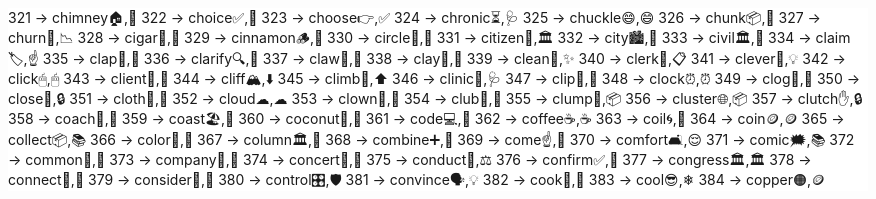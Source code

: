 321 → chimney🏠,💨 
322 → choice✅,🔀 
323 → choose👉,✅ 
324 → chronic⏳,🩺 
325 → chuckle😄,😄 
326 → chunk📦,🧱 
327 → churn🔄,📉 
328 → cigar🚬,🚬 
329 → cinnamon🪵,🌿 
330 → circle🔵,📐 
331 → citizen🧑,🏛 
332 → city🏙,🌃 
333 → civil🏛,🤝 
334 → claim🏷️,☝️ 
335 → clap👏,👏 
336 → clarify🔍,💬 
337 → claw🐾,🔪 
338 → clay🧱,🌱 
339 → clean🧼,✨ 
340 → clerk🧑,📋 
341 → clever🧠,💡 
342 → click🖱,🖱 
343 → client🧑,💼 
344 → cliff🏔,⬇ 
345 → climb🧗,⬆ 
346 → clinic🏥,🩺 
347 → clip🧷,📎 
348 → clock⏰,⏰ 
349 → clog🚫,🛁 
350 → close🚪,🔒 
351 → cloth🧵,🧻 
352 → cloud☁,☁ 
353 → clown🤡,🤡 
354 → club🏑,🎉 
355 → clump🌱,📦 
356 → cluster🌐,📦 
357 → clutch✋,🔒 
358 → coach🧑,🎯 
359 → coast🏖,🌊 
360 → coconut🥥,🥥 
361 → code💻,🔐 
362 → coffee☕,☕ 
363 → coil🌀,🧵 
364 → coin🪙,🪙 
365 → collect📦,📚 
366 → color🎨,🎨 
367 → column🏛,📏 
368 → combine➕,🧩 
369 → come☝️,🏃 
370 → comfort🛋,😌 
371 → comic🗯,📚 
372 → common👥,🎯 
373 → company🏢,👥 
374 → concert🎵,🎤 
375 → conduct🧑,⚖ 
376 → confirm✅,💬 
377 → congress🏛,🏛 
378 → connect🔗,🤝 
379 → consider🤔,📖 
380 → control🎛,🛡 
381 → convince🗣,💡 
382 → cook🍳,🍳 
383 → cool😎,❄ 
384 → copper🟠,🪙 